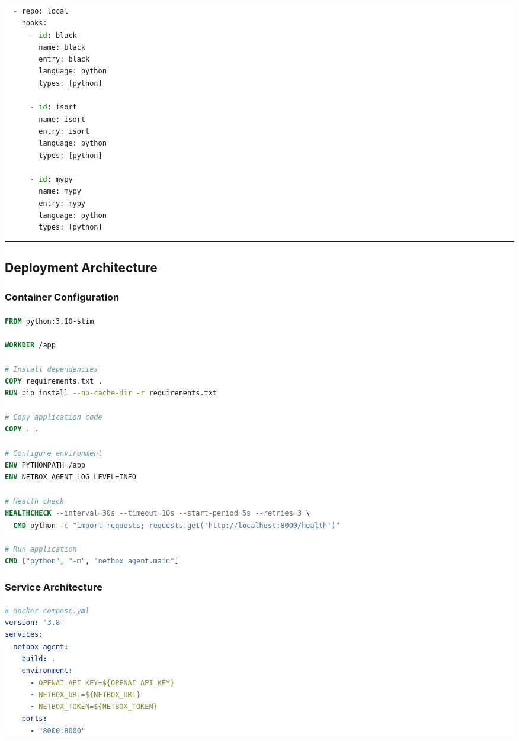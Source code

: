 ```python
  - repo: local
    hooks:
      - id: black
        name: black
        entry: black
        language: python
        types: [python]
      
      - id: isort
        name: isort
        entry: isort
        language: python
        types: [python]
      
      - id: mypy
        name: mypy
        entry: mypy
        language: python
        types: [python]
```

---

## Deployment Architecture

### Container Configuration
```dockerfile
FROM python:3.10-slim

WORKDIR /app

# Install dependencies
COPY requirements.txt .
RUN pip install --no-cache-dir -r requirements.txt

# Copy application code
COPY . .

# Configure environment
ENV PYTHONPATH=/app
ENV NETBOX_AGENT_LOG_LEVEL=INFO

# Health check
HEALTHCHECK --interval=30s --timeout=10s --start-period=5s --retries=3 \
  CMD python -c "import requests; requests.get('http://localhost:8000/health')"

# Run application
CMD ["python", "-m", "netbox_agent.main"]
```

### Service Architecture
```yaml
# docker-compose.yml
version: '3.8'
services:
  netbox-agent:
    build: .
    environment:
      - OPENAI_API_KEY=${OPENAI_API_KEY}
      - NETBOX_URL=${NETBOX_URL}
      - NETBOX_TOKEN=${NETBOX_TOKEN}
    ports:
      - "8000:8000"
```